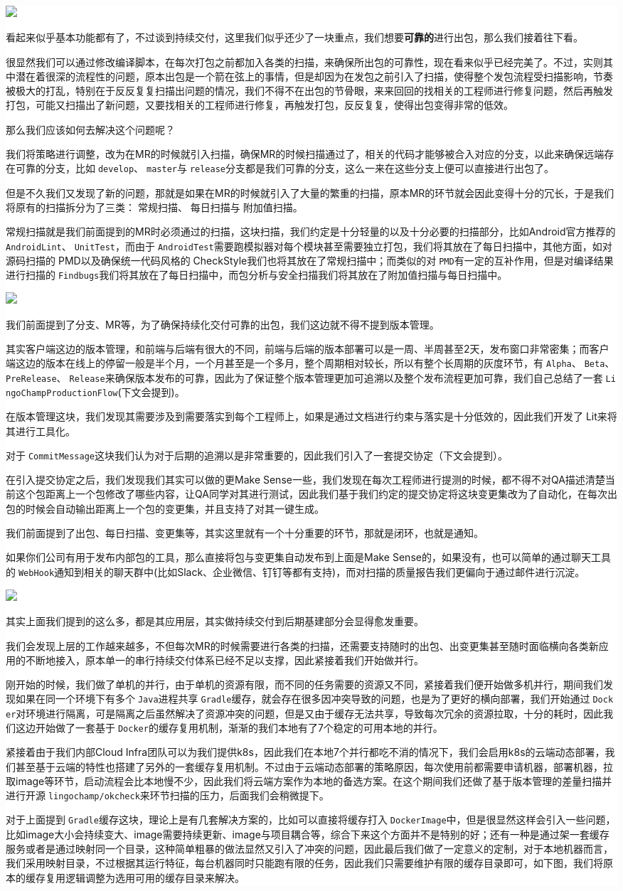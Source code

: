 ![](/img/lls_ci_1.png)


看起来似乎基本功能都有了，不过谈到持续交付，这里我们似乎还少了一块重点，我们想要**可靠的**进行出包，那么我们接着往下看。

很显然我们可以通过修改编译脚本，在每次打包之前都加入各类的扫描，来确保所出包的可靠性，现在看来似乎已经完美了。不过，实则其中潜在着很深的流程性的问题，原本出包是一个箭在弦上的事情，但是却因为在发包之前引入了扫描，使得整个发包流程受扫描影响，节奏被极大的打乱，特别在于反反复复扫描出问题的情况，我们不得不在出包的节骨眼，来来回回的找相关的工程师进行修复问题，然后再触发打包，可能又扫描出了新问题，又要找相关的工程师进行修复，再触发打包，反反复复，使得出包变得非常的低效。

那么我们应该如何去解决这个问题呢？

我们将策略进行调整，改为在MR的时候就引入扫描，确保MR的时候扫描通过了，相关的代码才能够被合入对应的分支，以此来确保远端存在可靠的分支，比如 `develop`、 `master`与 `release`分支都是我们可靠的分支，这么一来在这些分支上便可以直接进行出包了。

但是不久我们又发现了新的问题，那就是如果在MR的时候就引入了大量的繁重的扫描，原本MR的环节就会因此变得十分的冗长，于是我们将原有的扫描拆分为了三类： 常规扫描、 每日扫描与 附加值扫描。

常规扫描就是我们前面提到的MR时必须通过的扫描，这块扫描，我们约定是十分轻量的以及十分必要的扫描部分，比如Android官方推荐的 `AndroidLint`、 `UnitTest`，而由于 `AndroidTest`需要跑模拟器对每个模块甚至需要独立打包，我们将其放在了每日扫描中，其他方面，如对源码扫描的 PMD以及确保统一代码风格的 CheckStyle我们也将其放在了常规扫描中；而类似的对 `PMD`有一定的互补作用，但是对编译结果进行扫描的 `Findbugs`我们将其放在了每日扫描中，而包分析与安全扫描我们将其放在了附加值扫描与每日扫描中。


![](/img/lls_ci_2.png)

我们前面提到了分支、MR等，为了确保持续化交付可靠的出包，我们这边就不得不提到版本管理。

其实客户端这边的版本管理，和前端与后端有很大的不同，前端与后端的版本部署可以是一周、半周甚至2天，发布窗口非常密集；而客户端这边的版本在线上的停留一般是半个月，一个月甚至是一个多月，整个周期相对较长，所以有整个长周期的灰度环节，有 `Alpha`、 `Beta`、 `PreRelease`、 `Release`来确保版本发布的可靠，因此为了保证整个版本管理更加可追溯以及整个发布流程更加可靠，我们自己总结了一套 `LingoChampProductionFlow`(下文会提到)。

在版本管理这块，我们发现其需要涉及到需要落实到每个工程师上，如果是通过文档进行约束与落实是十分低效的，因此我们开发了 Lit来将其进行工具化。

对于 `CommitMessage`这块我们认为对于后期的追溯以是非常重要的，因此我们引入了一套提交协定（下文会提到）。

在引入提交协定之后，我们发现我们其实可以做的更Make Sense一些，我们发现在每次工程师进行提测的时候，都不得不对QA描述清楚当前这个包距离上一个包修改了哪些内容，让QA同学对其进行测试，因此我们基于我们约定的提交协定将这块变更集改为了自动化，在每次出包的时候会自动输出距离上一个包的变更集，并且支持了对其一键生成。

我们前面提到了出包、每日扫描、变更集等，其实这里就有一个十分重要的环节，那就是闭环，也就是通知。

如果你们公司有用于发布内部包的工具，那么直接将包与变更集自动发布到上面是Make Sense的，如果没有，也可以简单的通过聊天工具的 `WebHook`通知到相关的聊天群中(比如Slack、企业微信、钉钉等都有支持)，而对扫描的质量报告我们更偏向于通过邮件进行沉淀。

![](/img/lls_ci_3.png)

其实上面我们提到的这么多，都是其应用层，其实做持续交付到后期基建部分会显得愈发重要。

我们会发现上层的工作越来越多，不但每次MR的时候需要进行各类的扫描，还需要支持随时的出包、出变更集甚至随时面临横向各类新应用的不断地接入，原本单一的串行持续交付体系已经不足以支撑，因此紧接着我们开始做并行。

刚开始的时候，我们做了单机的并行，由于单机的资源有限，而不同的任务需要的资源又不同，紧接着我们便开始做多机并行，期间我们发现如果在同一个环境下有多个 `Java`进程共享 `Gradle`缓存，就会存在很多因冲突导致的问题，也是为了更好的横向部署，我们开始通过 `Docker`对环境进行隔离，可是隔离之后虽然解决了资源冲突的问题，但是又由于缓存无法共享，导致每次冗余的资源拉取，十分的耗时，因此我们这边开始做了一套基于 `Docker`的缓存复用机制，渐渐的我们本地有了7个稳定的可用本地的并行。

紧接着由于我们内部Cloud Infra团队可以为我们提供k8s，因此我们在本地7个并行都吃不消的情况下，我们会启用k8s的云端动态部署，我们甚至基于云端的特性也搭建了另外的一套缓存复用机制。不过由于云端动态部署的策略原因，每次使用前都需要申请机器，部署机器，拉取image等环节，启动流程会比本地慢不少，因此我们将云端方案作为本地的备选方案。在这个期间我们还做了基于版本管理的差量扫描并进行开源 `lingochamp/okcheck`来环节扫描的压力，后面我们会稍微提下。

对于上面提到 `Gradle`缓存这块，理论上是有几套解决方案的，比如可以直接将缓存打入 `DockerImage`中，但是很显然这样会引入一些问题，比如image大小会持续变大、image需要持续更新、image与项目耦合等，综合下来这个方面并不是特别的好；还有一种是通过架一套缓存服务或者是通过映射同一个目录，这种简单粗暴的做法显然又引入了冲突的问题，因此最后我们做了一定意义的定制，对于本地机器而言，我们采用映射目录，不过根据其运行特征，每台机器同时只能跑有限的任务，因此我们只需要维护有限的缓存目录即可，如下图，我们将原本的缓存复用逻辑调整为选用可用的缓存目录来解决。
